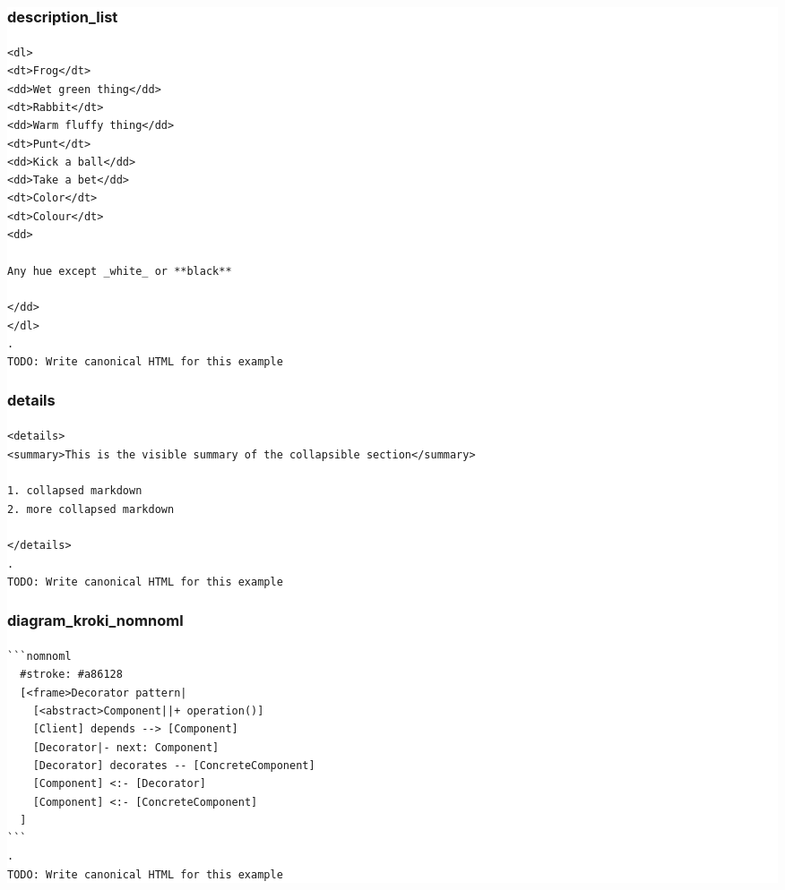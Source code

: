 ### description_list

```````````````````````````````` example gitlab
<dl>
<dt>Frog</dt>
<dd>Wet green thing</dd>
<dt>Rabbit</dt>
<dd>Warm fluffy thing</dd>
<dt>Punt</dt>
<dd>Kick a ball</dd>
<dd>Take a bet</dd>
<dt>Color</dt>
<dt>Colour</dt>
<dd>

Any hue except _white_ or **black**

</dd>
</dl>
.
TODO: Write canonical HTML for this example
````````````````````````````````

### details

```````````````````````````````` example gitlab
<details>
<summary>This is the visible summary of the collapsible section</summary>

1. collapsed markdown
2. more collapsed markdown

</details>
.
TODO: Write canonical HTML for this example
````````````````````````````````

### diagram_kroki_nomnoml

```````````````````````````````` example gitlab
```nomnoml
  #stroke: #a86128
  [<frame>Decorator pattern|
    [<abstract>Component||+ operation()]
    [Client] depends --> [Component]
    [Decorator|- next: Component]
    [Decorator] decorates -- [ConcreteComponent]
    [Component] <:- [Decorator]
    [Component] <:- [ConcreteComponent]
  ]
```
.
TODO: Write canonical HTML for this example
````````````````````````````````


[audio]: audio.oga "audio title"
[video]: video.mov "video title"
[^1]: This is the text inside a footnote.
[^footnote]: This is another footnote.